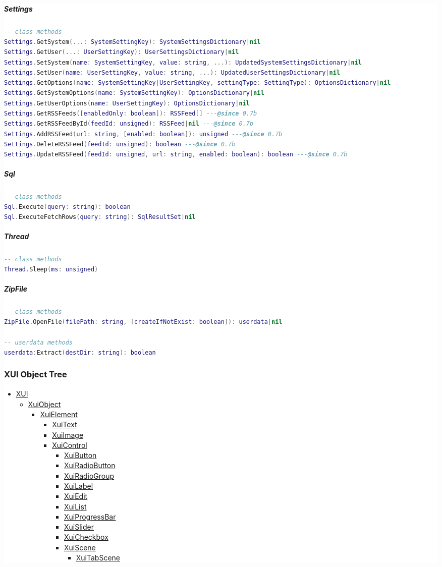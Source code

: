 ##### Settings

```lua
-- class methods
Settings.GetSystem(...: SystemSettingKey): SystemSettingsDictionary|nil
Settings.GetUser(...: UserSettingKey): UserSettingsDictionary|nil
Settings.SetSystem(name: SystemSettingKey, value: string, ...): UpdatedSystemSettingsDictionary|nil
Settings.SetUser(name: UserSettingKey, value: string, ...): UpdatedUserSettingsDictionary|nil
Settings.GetOptions(name: SystemSettingKey|UserSettingKey, settingType: SettingType): OptionsDictionary|nil
Settings.GetSystemOptions(name: SystemSettingKey): OptionsDictionary|nil
Settings.GetUserOptions(name: UserSettingKey): OptionsDictionary|nil
Settings.GetRSSFeeds([enabledOnly: boolean]): RSSFeed[] ---@since 0.7b
Settings.GetRSSFeedById(feedId: unsigned): RSSFeed|nil ---@since 0.7b
Settings.AddRSSFeed(url: string, [enabled: boolean]): unsigned ---@since 0.7b
Settings.DeleteRSSFeed(feedId: unsigned): boolean ---@since 0.7b
Settings.UpdateRSSFeed(feedId: unsigned, url: string, enabled: boolean): boolean ---@since 0.7b
```

##### Sql

```lua
-- class methods
Sql.Execute(query: string): boolean
Sql.ExecuteFetchRows(query: string): SqlResultSet|nil
```

##### Thread

```lua
-- class methods
Thread.Sleep(ms: unsigned)
```

##### ZipFile

```lua
-- class methods
ZipFile.OpenFile(filePath: string, [createIfNotExist: boolean]): userdata|nil

-- userdata methods
userdata:Extract(destDir: string): boolean
```

### XUI Object Tree

- [XUI](#xui)
  - [XuiObject](#xuiobject)
    - [XuiElement](#xuielement--xuiobject)
      - [XuiText](#xuitext--xuielement--xuiobject)
      - [XuiImage](#xuiimage--xuielement--xuiobject)
      - [XuiControl](#xuicontrol--xuielement--xuiobject)
        - [XuiButton](#xuibutton--xuicontrol--xuielement--xuiobject)
        - [XuiRadioButton](#xuiradiobutton--xuicontrol--xuielement--xuiobject)
        - [XuiRadioGroup](#xuiradiogroup--xuicontrol--xuielement--xuiobject)
        - [XuiLabel](#xuilabel--xuicontrol--xuielement--xuiobject)
        - [XuiEdit](#xuiedit--xuicontrol--xuielement--xuiobject)
        - [XuiList](#xuilist--xuicontrol--xuielement--xuiobject)
        - [XuiProgressBar](#xuiprogressbar--xuicontrol--xuielement--xuiobject)
        - [XuiSlider](#xuislider--xuicontrol--xuielement--xuiobject)
        - [XuiCheckbox](#xuicheckbox--xuicontrol--xuielement--xuiobject)
        - [XuiScene](#xuiscene--xuicontrol--xuielement--xuiobject)
          - [XuiTabScene](#xuitabscene--xuiscene--xuicontrol--xuielement--xuiobject)
